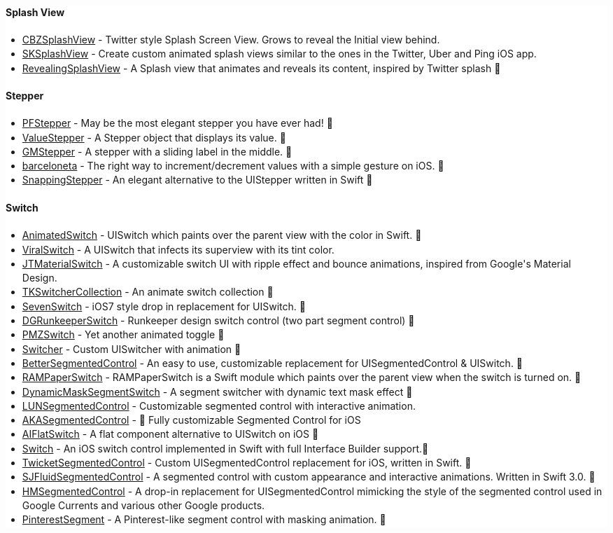 
#### Splash View
* [CBZSplashView](https://github.com/callumboddy/CBZSplashView) - Twitter style Splash Screen View. Grows to reveal the Initial view behind.
* [SKSplashView](https://github.com/sachinkesiraju/SKSplashView) - Create custom animated splash views similar to the ones in the Twitter, Uber and Ping iOS app.
* [RevealingSplashView](https://github.com/PiXeL16/RevealingSplashView) - A Splash view that animates and reveals its content, inspired by Twitter splash :gift:

#### Stepper
* [PFStepper](https://github.com/PerfectFreeze/PFStepper) - May be the most elegant stepper you have ever had! :gift:
* [ValueStepper](https://github.com/BalestraPatrick/ValueStepper) - A Stepper object that displays its value. :gift:
* [GMStepper](https://github.com/gmertk/GMStepper) - A stepper with a sliding label in the middle. :gift:
* [barceloneta](https://github.com/arn00s/barceloneta) - The right way to increment/decrement values with a simple gesture on iOS. :gift:
* [SnappingStepper](https://github.com/yannickl/SnappingStepper) - An elegant alternative to the UIStepper written in Swift :gift:

#### Switch
* [AnimatedSwitch](https://github.com/alsedi/AnimatedSwitch) - UISwitch which paints over the parent view with the color in Swift. :gift:
* [ViralSwitch](https://github.com/andreamazz/ViralSwitch) - A UISwitch that infects its superview with its tint color.
* [JTMaterialSwitch](https://github.com/JunichiT/JTMaterialSwitch) - A customizable switch UI with ripple effect and bounce animations, inspired from Google's Material Design.
* [TKSwitcherCollection](https://github.com/TBXark/TKSwitcherCollection) - An animate switch collection :gift:
* [SevenSwitch](https://github.com/bvogelzang/SevenSwitch) - iOS7 style drop in replacement for UISwitch. :gift:
* [DGRunkeeperSwitch](https://github.com/gontovnik/DGRunkeeperSwitch) - Runkeeper design switch control (two part segment control) :gift:
* [PMZSwitch](https://github.com/kovpas/PMZSwitch) - Yet another animated toggle :gift:
* [Switcher](https://github.com/knn90/Switcher) - Custom UISwitcher with animation :gift:
* [BetterSegmentedControl](https://github.com/gmarm/BetterSegmentedControl) - An easy to use, customizable replacement for UISegmentedControl & UISwitch. :gift:
* [RAMPaperSwitch](https://github.com/Ramotion/paper-switch) - RAMPaperSwitch is a Swift module which paints over the parent view when the switch is turned on. :gift:
* [DynamicMaskSegmentSwitch](https://github.com/KittenYang/DynamicMaskSegmentSwitch) - A segment switcher with dynamic text mask effect :gift:
* [LUNSegmentedControl](https://github.com/Stormotion-Mobile/LUNSegmentedControl) - Customizable segmented control with interactive animation.
* [AKASegmentedControl](https://github.com/alikaragoz/AKASegmentedControl) - :chocolate_bar: Fully customizable Segmented Control for iOS
* [AIFlatSwitch](https://github.com/cocoatoucher/AIFlatSwitch) - A flat component alternative to UISwitch on iOS :gift:
* [Switch](https://github.com/T-Pham/Switch) - An iOS switch control implemented in Swift with full Interface Builder support.:gift:
* [TwicketSegmentedControl](https://github.com/twicketapp/TwicketSegmentedControl) - Custom UISegmentedControl replacement for iOS, written in Swift. :gift:
* [SJFluidSegmentedControl](https://github.com/sasojadrovski/SJFluidSegmentedControl) - A segmented control with custom appearance and interactive animations. Written in Swift 3.0. :gift:
* [HMSegmentedControl](https://github.com/HeshamMegid/HMSegmentedControl) - A drop-in replacement for UISegmentedControl mimicking the style of the segmented control used in Google Currents and various other Google products.
* [PinterestSegment](https://github.com/TBXark/PinterestSegment) - A Pinterest-like segment control with masking animation. :gift:
